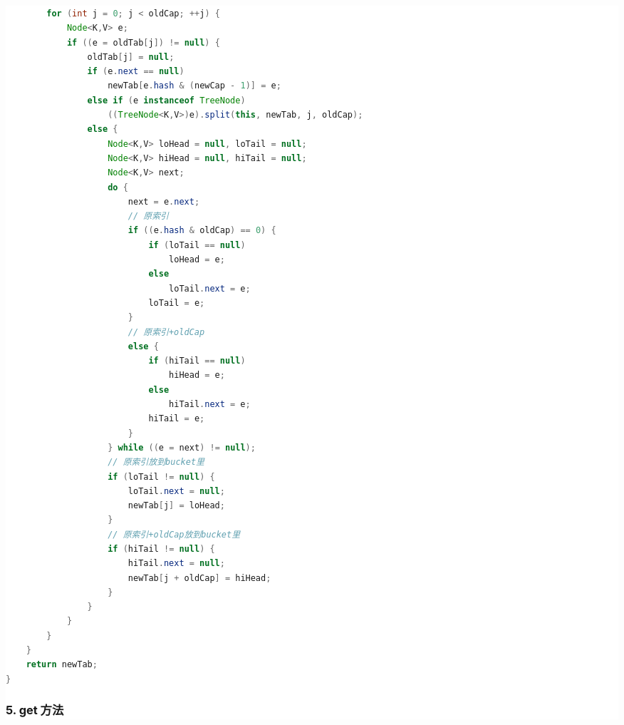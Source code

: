 ```java
        for (int j = 0; j < oldCap; ++j) {
            Node<K,V> e;
            if ((e = oldTab[j]) != null) {
                oldTab[j] = null;
                if (e.next == null)
                    newTab[e.hash & (newCap - 1)] = e;
                else if (e instanceof TreeNode)
                    ((TreeNode<K,V>)e).split(this, newTab, j, oldCap);
                else {
                    Node<K,V> loHead = null, loTail = null;
                    Node<K,V> hiHead = null, hiTail = null;
                    Node<K,V> next;
                    do {
                        next = e.next;
                        // 原索引
                        if ((e.hash & oldCap) == 0) {
                            if (loTail == null)
                                loHead = e;
                            else
                                loTail.next = e;
                            loTail = e;
                        }
                        // 原索引+oldCap
                        else {
                            if (hiTail == null)
                                hiHead = e;
                            else
                                hiTail.next = e;
                            hiTail = e;
                        }
                    } while ((e = next) != null);
                    // 原索引放到bucket里
                    if (loTail != null) {
                        loTail.next = null;
                        newTab[j] = loHead;
                    }
                    // 原索引+oldCap放到bucket里
                    if (hiTail != null) {
                        hiTail.next = null;
                        newTab[j + oldCap] = hiHead;
                    }
                }
            }
        }
    }
    return newTab;
}
```



### 5. get 方法
